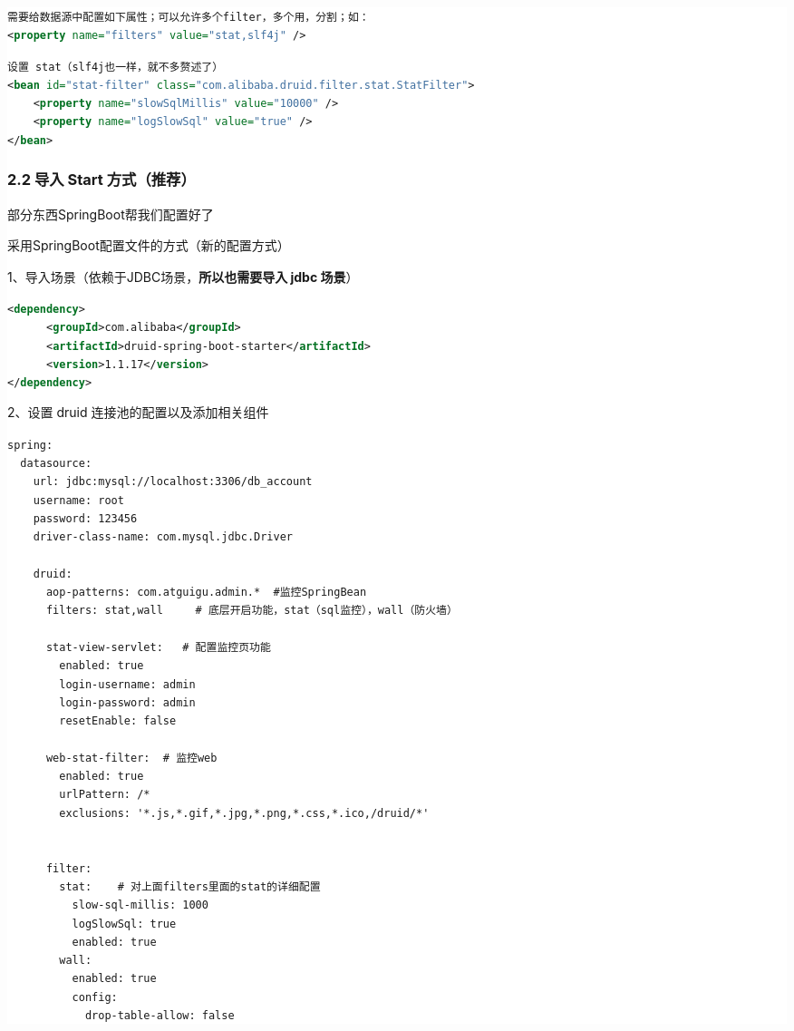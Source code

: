 ```xml
需要给数据源中配置如下属性；可以允许多个filter，多个用，分割；如：
<property name="filters" value="stat,slf4j" />
```

```xml
设置 stat（slf4j也一样，就不多赘述了）
<bean id="stat-filter" class="com.alibaba.druid.filter.stat.StatFilter">
    <property name="slowSqlMillis" value="10000" />
    <property name="logSlowSql" value="true" />
</bean>
```





### 2.2 导入 Start 方式（推荐）

部分东西SpringBoot帮我们配置好了

采用SpringBoot配置文件的方式（新的配置方式）

1、导入场景（依赖于JDBC场景，**所以也需要导入 jdbc 场景**）

```xml
<dependency>
      <groupId>com.alibaba</groupId>
      <artifactId>druid-spring-boot-starter</artifactId>
      <version>1.1.17</version>
</dependency>
```

2、设置 druid 连接池的配置以及添加相关组件

```xml
spring:
  datasource:
    url: jdbc:mysql://localhost:3306/db_account
    username: root
    password: 123456
    driver-class-name: com.mysql.jdbc.Driver

    druid:
      aop-patterns: com.atguigu.admin.*  #监控SpringBean
      filters: stat,wall     # 底层开启功能，stat（sql监控），wall（防火墙）

      stat-view-servlet:   # 配置监控页功能
        enabled: true
        login-username: admin
        login-password: admin
        resetEnable: false

      web-stat-filter:  # 监控web
        enabled: true
        urlPattern: /*
        exclusions: '*.js,*.gif,*.jpg,*.png,*.css,*.ico,/druid/*'


      filter:
        stat:    # 对上面filters里面的stat的详细配置
          slow-sql-millis: 1000
          logSlowSql: true
          enabled: true
        wall:
          enabled: true
          config:
            drop-table-allow: false
```
